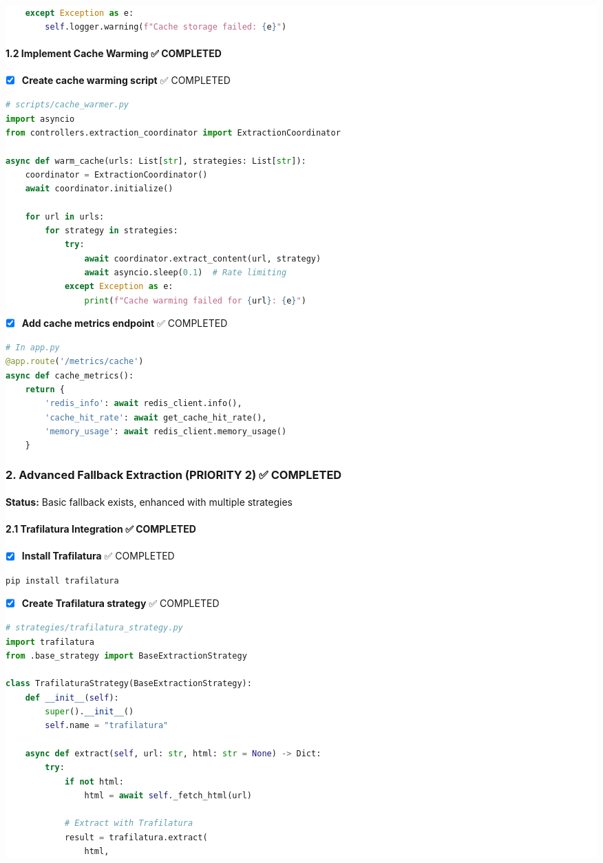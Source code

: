 ```python
    except Exception as e:
        self.logger.warning(f"Cache storage failed: {e}")
```

#### 1.2 Implement Cache Warming ✅ COMPLETED
- [x] **Create cache warming script** ✅ COMPLETED
```python
# scripts/cache_warmer.py
import asyncio
from controllers.extraction_coordinator import ExtractionCoordinator

async def warm_cache(urls: List[str], strategies: List[str]):
    coordinator = ExtractionCoordinator()
    await coordinator.initialize()
    
    for url in urls:
        for strategy in strategies:
            try:
                await coordinator.extract_content(url, strategy)
                await asyncio.sleep(0.1)  # Rate limiting
            except Exception as e:
                print(f"Cache warming failed for {url}: {e}")
```

- [x] **Add cache metrics endpoint** ✅ COMPLETED
```python
# In app.py
@app.route('/metrics/cache')
async def cache_metrics():
    return {
        'redis_info': await redis_client.info(),
        'cache_hit_rate': await get_cache_hit_rate(),
        'memory_usage': await redis_client.memory_usage()
    }
```

### 2. Advanced Fallback Extraction (PRIORITY 2) ✅ COMPLETED
**Status:** Basic fallback exists, enhanced with multiple strategies

#### 2.1 Trafilatura Integration ✅ COMPLETED
- [x] **Install Trafilatura** ✅ COMPLETED
```bash
pip install trafilatura
```

- [x] **Create Trafilatura strategy** ✅ COMPLETED
```python
# strategies/trafilatura_strategy.py
import trafilatura
from .base_strategy import BaseExtractionStrategy

class TrafilaturaStrategy(BaseExtractionStrategy):
    def __init__(self):
        super().__init__()
        self.name = "trafilatura"
        
    async def extract(self, url: str, html: str = None) -> Dict:
        try:
            if not html:
                html = await self._fetch_html(url)
            
            # Extract with Trafilatura
            result = trafilatura.extract(
                html,
```